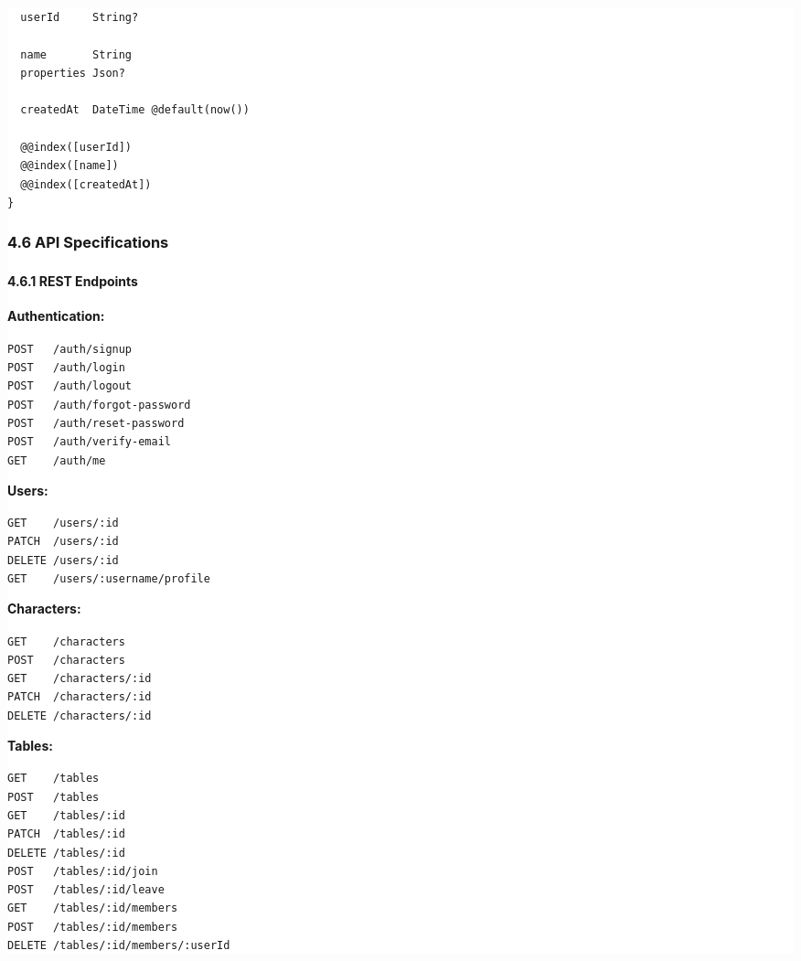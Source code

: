 ```prisma
  userId     String?
  
  name       String
  properties Json?
  
  createdAt  DateTime @default(now())
  
  @@index([userId])
  @@index([name])
  @@index([createdAt])
}
```

### 4.6 API Specifications

#### 4.6.1 REST Endpoints

**Authentication:**
```
POST   /auth/signup
POST   /auth/login
POST   /auth/logout
POST   /auth/forgot-password
POST   /auth/reset-password
POST   /auth/verify-email
GET    /auth/me
```

**Users:**
```
GET    /users/:id
PATCH  /users/:id
DELETE /users/:id
GET    /users/:username/profile
```

**Characters:**
```
GET    /characters
POST   /characters
GET    /characters/:id
PATCH  /characters/:id
DELETE /characters/:id
```

**Tables:**
```
GET    /tables
POST   /tables
GET    /tables/:id
PATCH  /tables/:id
DELETE /tables/:id
POST   /tables/:id/join
POST   /tables/:id/leave
GET    /tables/:id/members
POST   /tables/:id/members
DELETE /tables/:id/members/:userId
```
